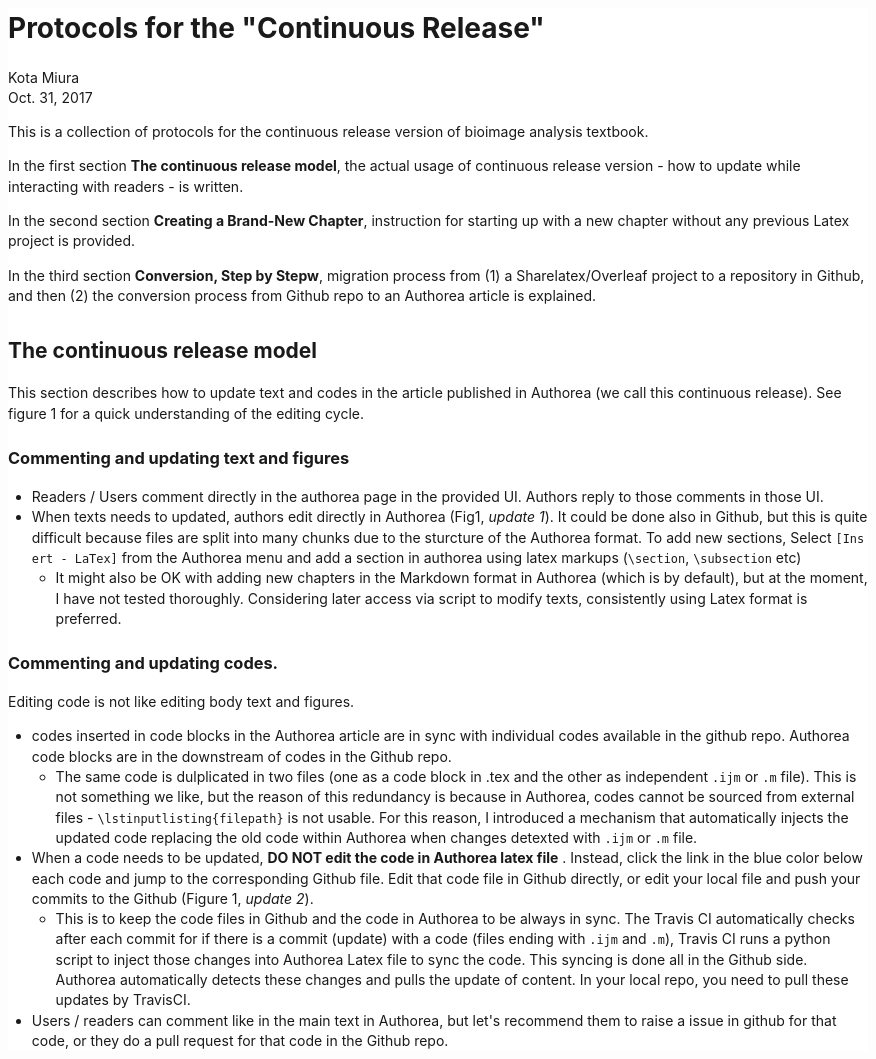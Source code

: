 # Protocols for the "Continuous Release"

Kota Miura  
Oct. 31, 2017

This is a collection of protocols for the continuous release version of bioimage analysis textbook. 

In the first section **The continuous release model**, the actual usage of continuous release version - how to update while interacting with readers - is written. 

In the second section **Creating a Brand-New Chapter**, instruction for starting up with a new chapter without any previous Latex project is provided. 

In the third section **Conversion, Step by Stepw**, migration process from (1) a Sharelatex/Overleaf project to a repository in Github, and then (2) the conversion process from Github repo to an Authorea article is explained. 

## The continuous release model

This section describes how to update text and codes in the article published in Authorea (we call this continuous release). See figure 1 for a quick understanding of the editing cycle. 

### Commenting and updating text and figures
- Readers / Users comment directly in the authorea page in the provided UI. Authors reply to those comments in those UI. 
- When texts needs to updated, authors edit directly in Authorea (Fig1, *update 1*). It could be done also in Github, but this is quite difficult because files are split into many chunks due to the sturcture of the Authorea format. To add new sections, Select `[Insert - LaTex]` from the Authorea menu and add a section in authorea using latex markups (`\section`, `\subsection` etc)
  - It might also be OK with adding new chapters in the Markdown format in Authorea (which is by default), but at the moment, I have not tested thoroughly. Considering later access via script to modify texts, consistently using Latex format is preferred. 

### Commenting and updating codes. 

Editing code is not like editing body text and figures. 

- codes inserted in code blocks in the Authorea article are in sync with individual codes available in the github repo. Authorea code blocks are in the downstream of codes in the Github repo. 
  - The same code is dulplicated in two files (one as a code block in .tex and the other as independent `.ijm` or `.m` file). This is not something we like, but the reason of this redundancy is because in Authorea, codes cannot be sourced from external files - `\lstinputlisting{filepath}` is not usable. For this reason, I introduced a mechanism that automatically injects the updated code replacing the old code within Authorea when changes detexted with `.ijm` or `.m` file.  
- When a code needs to be updated, **DO NOT edit the code in Authorea latex file** . Instead, click the link in the blue color below each code and jump to the corresponding Github file. Edit that code file in Github directly, or edit your local file and push your commits to the Github (Figure 1, *update 2*).
   -  This is to keep the code files in Github and the code in Authorea to be always in sync. The Travis CI automatically checks after each commit for if there is a commit (update) with a code (files ending with `.ijm` and `.m`), Travis CI runs a python script to inject those changes into Authorea Latex file to sync the code. This syncing is done all in the Github side. Authorea automatically detects these changes and pulls the update of content. In your local repo, you need to pull these updates by TravisCI.
- Users / readers can comment like in the main text in Authorea, but let's recommend them to raise a issue in github for that code, or they do a pull request for that code in the Github repo.
